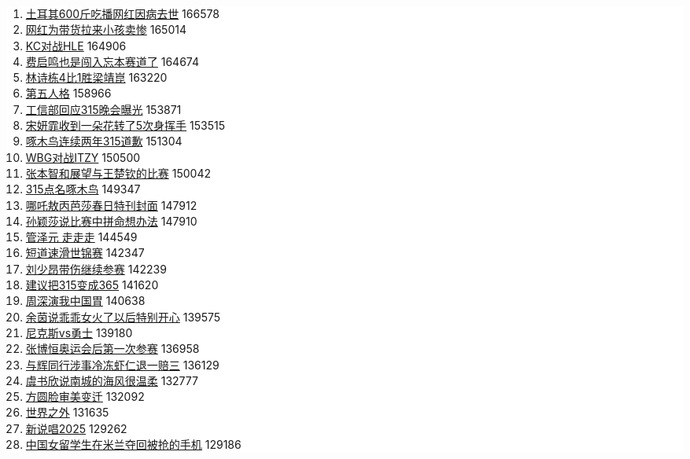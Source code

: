 1. [土耳其600斤吃播网红因病去世](https://s.weibo.com/weibo?q=%23%E5%9C%9F%E8%80%B3%E5%85%B6600%E6%96%A4%E5%90%83%E6%92%AD%E7%BD%91%E7%BA%A2%E5%9B%A0%E7%97%85%E5%8E%BB%E4%B8%96%23&t=31&band_rank=42&Refer=top) 166578
1. [网红为带货拉来小孩卖惨](https://s.weibo.com/weibo?q=%23%E7%BD%91%E7%BA%A2%E4%B8%BA%E5%B8%A6%E8%B4%A7%E6%8B%89%E6%9D%A5%E5%B0%8F%E5%AD%A9%E5%8D%96%E6%83%A8%23&t=31&band_rank=43&Refer=top) 165014
1. [KC对战HLE](https://s.weibo.com/weibo?q=%23KC%E5%AF%B9%E6%88%98HLE%23&t=31&band_rank=42&Refer=top) 164906
1. [费启鸣也是闯入忘本赛道了](https://s.weibo.com/weibo?q=%E8%B4%B9%E5%90%AF%E9%B8%A3%E4%B9%9F%E6%98%AF%E9%97%AF%E5%85%A5%E5%BF%98%E6%9C%AC%E8%B5%9B%E9%81%93%E4%BA%86&t=31&band_rank=46&Refer=top) 164674
1. [林诗栋4比1胜梁靖崑](https://s.weibo.com/weibo?q=%E6%9E%97%E8%AF%97%E6%A0%8B4%E6%AF%941%E8%83%9C%E6%A2%81%E9%9D%96%E5%B4%91&t=31&band_rank=44&Refer=top) 163220
1. [第五人格](https://s.weibo.com/weibo?q=%E7%AC%AC%E4%BA%94%E4%BA%BA%E6%A0%BC&t=31&band_rank=47&Refer=top) 158966
1. [工信部回应315晚会曝光](https://s.weibo.com/weibo?q=%23%E5%B7%A5%E4%BF%A1%E9%83%A8%E5%9B%9E%E5%BA%94315%E6%99%9A%E4%BC%9A%E6%9B%9D%E5%85%89%23&t=31&band_rank=48&Refer=top) 153871
1. [宋妍霏收到一朵花转了5次身挥手](https://s.weibo.com/weibo?q=%E5%AE%8B%E5%A6%8D%E9%9C%8F%E6%94%B6%E5%88%B0%E4%B8%80%E6%9C%B5%E8%8A%B1%E8%BD%AC%E4%BA%865%E6%AC%A1%E8%BA%AB%E6%8C%A5%E6%89%8B&t=31&band_rank=43&Refer=top) 153515
1. [啄木鸟连续两年315道歉](https://s.weibo.com/weibo?q=%23%E5%95%84%E6%9C%A8%E9%B8%9F%E8%BF%9E%E7%BB%AD%E4%B8%A4%E5%B9%B4315%E9%81%93%E6%AD%89%23&t=31&band_rank=43&Refer=top) 151304
1. [WBG对战ITZY](https://s.weibo.com/weibo?q=WBG%E5%AF%B9%E6%88%98ITZY&t=31&band_rank=45&Refer=top) 150500
1. [张本智和展望与王楚钦的比赛](https://s.weibo.com/weibo?q=%23%E5%BC%A0%E6%9C%AC%E6%99%BA%E5%92%8C%E5%B1%95%E6%9C%9B%E4%B8%8E%E7%8E%8B%E6%A5%9A%E9%92%A6%E7%9A%84%E6%AF%94%E8%B5%9B%23&t=31&band_rank=46&Refer=top) 150042
1. [315点名啄木鸟](https://s.weibo.com/weibo?q=%23315%E7%82%B9%E5%90%8D%E5%95%84%E6%9C%A8%E9%B8%9F%23&t=31&band_rank=42&Refer=top) 149347
1. [哪吒敖丙芭莎春日特刊封面](https://s.weibo.com/weibo?q=%23%E5%93%AA%E5%90%92%E6%95%96%E4%B8%99%E8%8A%AD%E8%8E%8E%E6%98%A5%E6%97%A5%E7%89%B9%E5%88%8A%E5%B0%81%E9%9D%A2%23&t=31&band_rank=48&Refer=top) 147912
1. [孙颖莎说比赛中拼命想办法](https://s.weibo.com/weibo?q=%23%E5%AD%99%E9%A2%96%E8%8E%8E%E8%AF%B4%E6%AF%94%E8%B5%9B%E4%B8%AD%E6%8B%BC%E5%91%BD%E6%83%B3%E5%8A%9E%E6%B3%95%23&t=31&band_rank=49&Refer=top) 147910
1. [管泽元 走走走](https://s.weibo.com/weibo?q=%E7%AE%A1%E6%B3%BD%E5%85%83%20%E8%B5%B0%E8%B5%B0%E8%B5%B0&t=31&band_rank=43&Refer=top) 144549
1. [短道速滑世锦赛](https://s.weibo.com/weibo?q=%E7%9F%AD%E9%81%93%E9%80%9F%E6%BB%91%E4%B8%96%E9%94%A6%E8%B5%9B&t=31&band_rank=35&Refer=top) 142347
1. [刘少昂带伤继续参赛](https://s.weibo.com/weibo?q=%23%E5%88%98%E5%B0%91%E6%98%82%E5%B8%A6%E4%BC%A4%E7%BB%A7%E7%BB%AD%E5%8F%82%E8%B5%9B%23&t=31&band_rank=47&Refer=top) 142239
1. [建议把315变成365](https://s.weibo.com/weibo?q=%23%E5%BB%BA%E8%AE%AE%E6%8A%8A315%E5%8F%98%E6%88%90365%23&t=31&band_rank=50&Refer=top) 141620
1. [周深演我中国胃](https://s.weibo.com/weibo?q=%E5%91%A8%E6%B7%B1%E6%BC%94%E6%88%91%E4%B8%AD%E5%9B%BD%E8%83%83&t=31&band_rank=45&Refer=top) 140638
1. [余茵说乖乖女火了以后特别开心](https://s.weibo.com/weibo?q=%23%E4%BD%99%E8%8C%B5%E8%AF%B4%E4%B9%96%E4%B9%96%E5%A5%B3%E7%81%AB%E4%BA%86%E4%BB%A5%E5%90%8E%E7%89%B9%E5%88%AB%E5%BC%80%E5%BF%83%23&t=31&band_rank=46&Refer=top) 139575
1. [尼克斯vs勇士](https://s.weibo.com/weibo?q=%E5%B0%BC%E5%85%8B%E6%96%AFvs%E5%8B%87%E5%A3%AB&t=31&band_rank=48&Refer=top) 139180
1. [张博恒奥运会后第一次参赛](https://s.weibo.com/weibo?q=%E5%BC%A0%E5%8D%9A%E6%81%92%E5%A5%A5%E8%BF%90%E4%BC%9A%E5%90%8E%E7%AC%AC%E4%B8%80%E6%AC%A1%E5%8F%82%E8%B5%9B&t=31&band_rank=38&Refer=top) 136958
1. [与辉同行涉事冷冻虾仁退一赔三](https://s.weibo.com/weibo?q=%23%E4%B8%8E%E8%BE%89%E5%90%8C%E8%A1%8C%E6%B6%89%E4%BA%8B%E5%86%B7%E5%86%BB%E8%99%BE%E4%BB%81%E9%80%80%E4%B8%80%E8%B5%94%E4%B8%89%23&t=31&band_rank=39&Refer=top) 136129
1. [虞书欣说南城的海风很温柔](https://s.weibo.com/weibo?q=%23%E8%99%9E%E4%B9%A6%E6%AC%A3%E8%AF%B4%E5%8D%97%E5%9F%8E%E7%9A%84%E6%B5%B7%E9%A3%8E%E5%BE%88%E6%B8%A9%E6%9F%94%23&t=31&band_rank=45&Refer=top) 132777
1. [方圆脸审美变迁](https://s.weibo.com/weibo?q=%E6%96%B9%E5%9C%86%E8%84%B8%E5%AE%A1%E7%BE%8E%E5%8F%98%E8%BF%81&t=31&band_rank=40&Refer=top) 132092
1. [世界之外](https://s.weibo.com/weibo?q=%E4%B8%96%E7%95%8C%E4%B9%8B%E5%A4%96&t=31&band_rank=50&Refer=top) 131635
1. [新说唱2025](https://s.weibo.com/weibo?q=%23%E6%96%B0%E8%AF%B4%E5%94%B12025%23&t=31&band_rank=48&Refer=top) 129262
1. [中国女留学生在米兰夺回被抢的手机](https://s.weibo.com/weibo?q=%23%E4%B8%AD%E5%9B%BD%E5%A5%B3%E7%95%99%E5%AD%A6%E7%94%9F%E5%9C%A8%E7%B1%B3%E5%85%B0%E5%A4%BA%E5%9B%9E%E8%A2%AB%E6%8A%A2%E7%9A%84%E6%89%8B%E6%9C%BA%23&t=31&band_rank=43&Refer=top) 129186